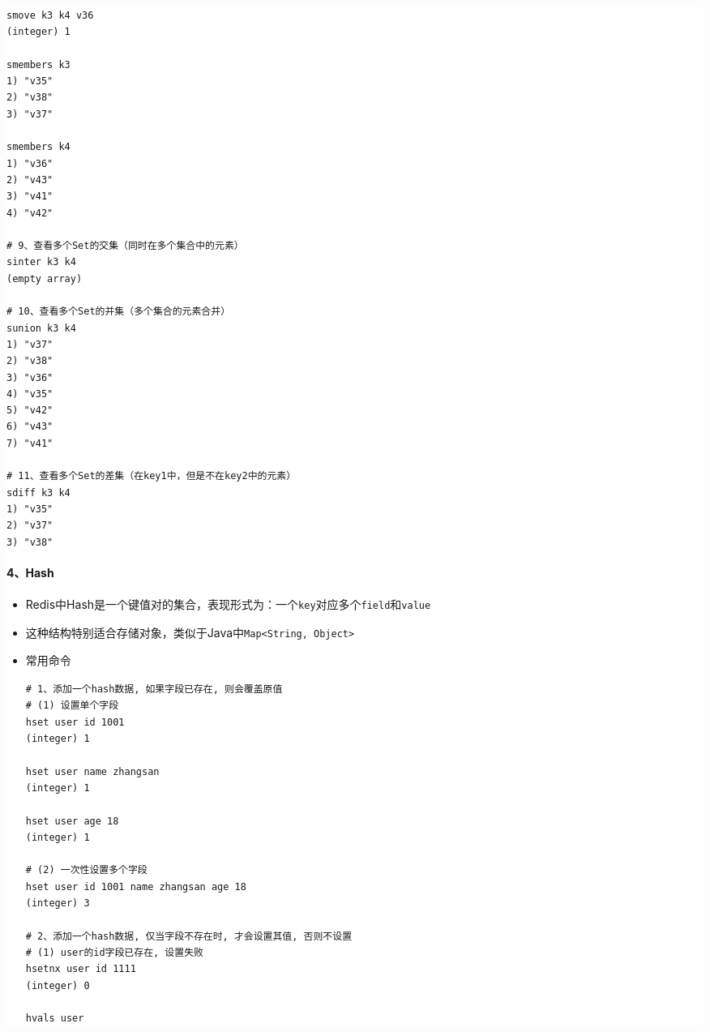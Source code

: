   ```shell
  smove k3 k4 v36
  (integer) 1
  
  smembers k3
  1) "v35"
  2) "v38"
  3) "v37"
  
  smembers k4
  1) "v36"
  2) "v43"
  3) "v41"
  4) "v42"
  
  # 9、查看多个Set的交集（同时在多个集合中的元素）
  sinter k3 k4
  (empty array)
  
  # 10、查看多个Set的并集（多个集合的元素合并）
  sunion k3 k4
  1) "v37"
  2) "v38"
  3) "v36"
  4) "v35"
  5) "v42"
  6) "v43"
  7) "v41"
  
  # 11、查看多个Set的差集（在key1中，但是不在key2中的元素）
  sdiff k3 k4
  1) "v35"
  2) "v37"
  3) "v38"
  ```

#### 4、Hash

- Redis中Hash是一个键值对的集合，表现形式为：一个```key```对应多个```field```和```value```

- 这种结构特别适合存储对象，类似于Java中```Map<String, Object>```

- 常用命令

  ```shell
  # 1、添加一个hash数据, 如果字段已存在, 则会覆盖原值
  # (1) 设置单个字段
  hset user id 1001
  (integer) 1
  
  hset user name zhangsan
  (integer) 1
  
  hset user age 18
  (integer) 1
  
  # (2) 一次性设置多个字段
  hset user id 1001 name zhangsan age 18
  (integer) 3
  
  # 2、添加一个hash数据, 仅当字段不存在时, 才会设置其值, 否则不设置
  # (1) user的id字段已存在, 设置失败
  hsetnx user id 1111
  (integer) 0
  
  hvals user
  ```